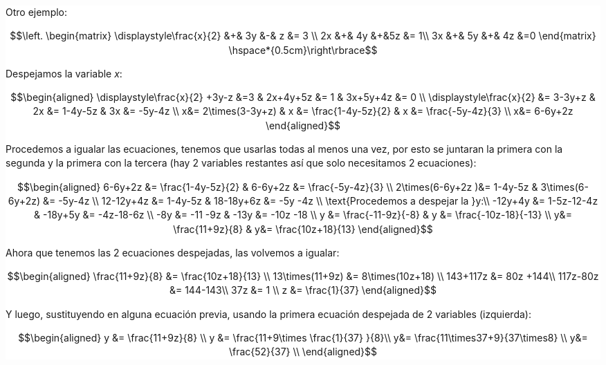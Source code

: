 Otro ejemplo:

$$\left.
        \begin{matrix}
            \displaystyle\frac{x}{2} &+& 3y &-& z &= 3 \\
            2x &+& 4y &+&5z &= 1\\
            3x &+& 5y &+& 4z &=0
        \end{matrix}
        \hspace*{0.5cm}\right\rbrace$$

Despejamos la variable $x$:

$$\begin{aligned}
        \displaystyle\frac{x}{2} +3y-z &=3   & 2x+4y+5z &= 1             & 3x+5y+4z &= 0 \\
        \displaystyle\frac{x}{2} &= 3-3y+z   & 2x &= 1-4y-5z             & 3x &= -5y-4z  \\
        x&= 2\times(3-3y+z)     & x &= \frac{1-4y-5z}{2}    & x &= \frac{-5y-4z}{3} \\
        x&= 6-6y+2z
    \end{aligned}$$

Procedemos a igualar las ecuaciones, tenemos que usarlas todas al menos
una vez, por esto se juntaran la primera con la segunda y la primera con
la tercera (hay 2 variables restantes así que solo necesitamos 2
ecuaciones):

$$\begin{aligned}
        6-6y+2z &= \frac{1-4y-5z}{2}    & 6-6y+2z &= \frac{-5y-4z}{3}       \\
        2\times(6-6y+2z )&= 1-4y-5z     & 3\times(6-6y+2z) &= -5y-4z        \\
        12-12y+4z &= 1-4y-5z            & 18-18y+6z &= -5y -4z \\
        \text{Procedemos a despejar la }y:\\
        -12y+4y &= 1-5z-12-4z           & -18y+5y &= -4z-18-6z \\
        -8y &= -11 -9z                  & -13y    &= -10z -18 \\
        y &= \frac{-11-9z}{-8}          & y &= \frac{-10z-18}{-13} \\
        y&= \frac{11+9z}{8}             & y&= \frac{10z+18}{13}
    \end{aligned}$$

Ahora que tenemos las 2 ecuaciones despejadas, las volvemos a igualar:

$$\begin{aligned}
        \frac{11+9z}{8}  &= \frac{10z+18}{13}       \\
        13\times(11+9z)  &= 8\times(10z+18)     \\
        143+117z &= 80z +144\\
        117z-80z &= 144-143\\
        37z     &= 1 \\
        z &= \frac{1}{37}
    \end{aligned}$$

Y luego, sustituyendo en alguna ecuación previa, usando la primera
ecuación despejada de 2 variables (izquierda):

$$\begin{aligned}
        y &= \frac{11+9z}{8} \\
        y &= \frac{11+9\times \frac{1}{37} }{8}\\
        y&= \frac{11\times37+9}{37\times8}  \\
        y&= \frac{52}{37} \\
    \end{aligned}$$
